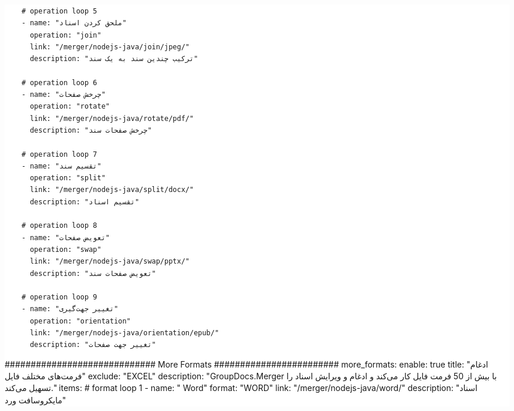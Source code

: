         # operation loop 5
        - name: "ملحق کردن اسناد"
          operation: "join"
          link: "/merger/nodejs-java/join/jpeg/"
          description: "ترکیب چندین سند به یک سند"

        # operation loop 6
        - name: "چرخش صفحات"
          operation: "rotate"
          link: "/merger/nodejs-java/rotate/pdf/"
          description: "چرخش صفحات سند"

        # operation loop 7
        - name: "تقسیم سند"
          operation: "split"
          link: "/merger/nodejs-java/split/docx/"
          description: "تقسیم اسناد"

        # operation loop 8
        - name: "تعویض صفحات"
          operation: "swap"
          link: "/merger/nodejs-java/swap/pptx/"
          description: "تعویض صفحات سند"

        # operation loop 9
        - name: "تغییر جهت‌گیری"
          operation: "orientation"
          link: "/merger/nodejs-java/orientation/epub/"
          description: "تغییر جهت صفحات"
          
        
          
############################# More Formats ########################
more_formats:
    enable: true
    title: "ادغام فرمت‌های مختلف فایل"
    exclude: "EXCEL"
    description: "GroupDocs.Merger با بیش از 50 فرمت فایل کار می‌کند و ادغام و ویرایش اسناد را تسهیل می‌کند."
    items: 
        # format loop 1
        - name: " Word"
          format: "WORD"
          link: "/merger/nodejs-java/word/"
          description: "اسناد مایکروسافت ورد"
